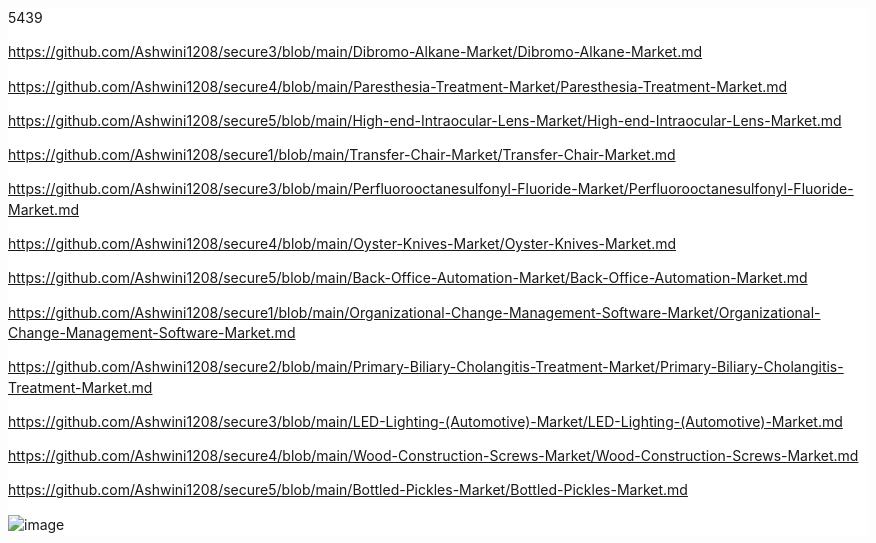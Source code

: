 5439</p><p><a href="https://github.com/Ashwini1208/secure3/blob/main/Dibromo-Alkane-Market/Dibromo-Alkane-Market.md">https://github.com/Ashwini1208/secure3/blob/main/Dibromo-Alkane-Market/Dibromo-Alkane-Market.md</a></p><p><a href="https://github.com/Ashwini1208/secure4/blob/main/Paresthesia-Treatment-Market/Paresthesia-Treatment-Market.md">https://github.com/Ashwini1208/secure4/blob/main/Paresthesia-Treatment-Market/Paresthesia-Treatment-Market.md</a></p><p><a href="https://github.com/Ashwini1208/secure5/blob/main/High-end-Intraocular-Lens-Market/High-end-Intraocular-Lens-Market.md">https://github.com/Ashwini1208/secure5/blob/main/High-end-Intraocular-Lens-Market/High-end-Intraocular-Lens-Market.md</a></p><p><a href="https://github.com/Ashwini1208/secure1/blob/main/Transfer-Chair-Market/Transfer-Chair-Market.md">https://github.com/Ashwini1208/secure1/blob/main/Transfer-Chair-Market/Transfer-Chair-Market.md</a></p><p><a href="https://github.com/Ashwini1208/secure3/blob/main/Perfluorooctanesulfonyl-Fluoride-Market/Perfluorooctanesulfonyl-Fluoride-Market.md">https://github.com/Ashwini1208/secure3/blob/main/Perfluorooctanesulfonyl-Fluoride-Market/Perfluorooctanesulfonyl-Fluoride-Market.md</a></p><p><a href="https://github.com/Ashwini1208/secure4/blob/main/Oyster-Knives-Market/Oyster-Knives-Market.md">https://github.com/Ashwini1208/secure4/blob/main/Oyster-Knives-Market/Oyster-Knives-Market.md</a></p><p><a href="https://github.com/Ashwini1208/secure5/blob/main/Back-Office-Automation-Market/Back-Office-Automation-Market.md">https://github.com/Ashwini1208/secure5/blob/main/Back-Office-Automation-Market/Back-Office-Automation-Market.md</a></p><p><a href="https://github.com/Ashwini1208/secure1/blob/main/Organizational-Change-Management-Software-Market/Organizational-Change-Management-Software-Market.md">https://github.com/Ashwini1208/secure1/blob/main/Organizational-Change-Management-Software-Market/Organizational-Change-Management-Software-Market.md</a></p><p><a href="https://github.com/Ashwini1208/secure2/blob/main/Primary-Biliary-Cholangitis-Treatment-Market/Primary-Biliary-Cholangitis-Treatment-Market.md">https://github.com/Ashwini1208/secure2/blob/main/Primary-Biliary-Cholangitis-Treatment-Market/Primary-Biliary-Cholangitis-Treatment-Market.md</a></p><p><a href="https://github.com/Ashwini1208/secure3/blob/main/LED-Lighting-(Automotive)-Market/LED-Lighting-(Automotive)-Market.md">https://github.com/Ashwini1208/secure3/blob/main/LED-Lighting-(Automotive)-Market/LED-Lighting-(Automotive)-Market.md</a></p><p><a href="https://github.com/Ashwini1208/secure4/blob/main/Wood-Construction-Screws-Market/Wood-Construction-Screws-Market.md">https://github.com/Ashwini1208/secure4/blob/main/Wood-Construction-Screws-Market/Wood-Construction-Screws-Market.md</a></p><p><a href="https://github.com/Ashwini1208/secure5/blob/main/Bottled-Pickles-Market/Bottled-Pickles-Market.md">https://github.com/Ashwini1208/secure5/blob/main/Bottled-Pickles-Market/Bottled-Pickles-Market.md</a></p>
![image](https://github.com/user-attachments/assets/95f462ee-8665-4553-aaf9-067c71bcb2f1)
